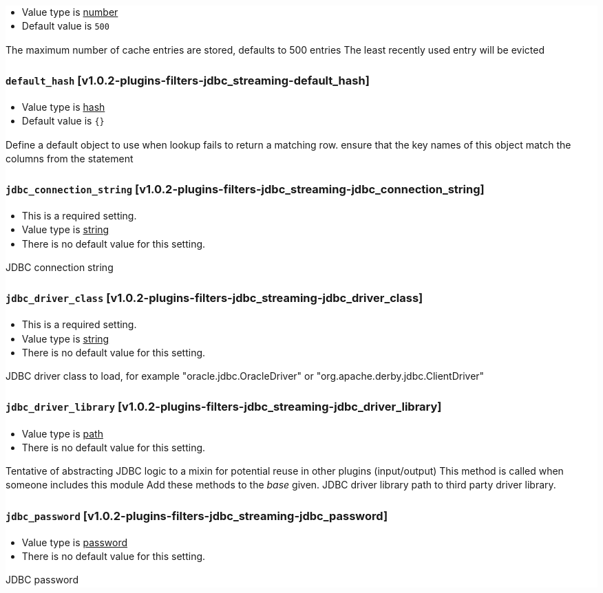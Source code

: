 * Value type is [number](logstash://reference/configuration-file-structure.md#number)
* Default value is `500`

The maximum number of cache entries are stored, defaults to 500 entries The least recently used entry will be evicted


### `default_hash` [v1.0.2-plugins-filters-jdbc_streaming-default_hash]

* Value type is [hash](logstash://reference/configuration-file-structure.md#hash)
* Default value is `{}`

Define a default object to use when lookup fails to return a matching row. ensure that the key names of this object match the columns from the statement


### `jdbc_connection_string` [v1.0.2-plugins-filters-jdbc_streaming-jdbc_connection_string]

* This is a required setting.
* Value type is [string](logstash://reference/configuration-file-structure.md#string)
* There is no default value for this setting.

JDBC connection string


### `jdbc_driver_class` [v1.0.2-plugins-filters-jdbc_streaming-jdbc_driver_class]

* This is a required setting.
* Value type is [string](logstash://reference/configuration-file-structure.md#string)
* There is no default value for this setting.

JDBC driver class to load, for example "oracle.jdbc.OracleDriver" or "org.apache.derby.jdbc.ClientDriver"


### `jdbc_driver_library` [v1.0.2-plugins-filters-jdbc_streaming-jdbc_driver_library]

* Value type is [path](logstash://reference/configuration-file-structure.md#path)
* There is no default value for this setting.

Tentative of abstracting JDBC logic to a mixin for potential reuse in other plugins (input/output) This method is called when someone includes this module Add these methods to the *base* given. JDBC driver library path to third party driver library.


### `jdbc_password` [v1.0.2-plugins-filters-jdbc_streaming-jdbc_password]

* Value type is [password](logstash://reference/configuration-file-structure.md#password)
* There is no default value for this setting.

JDBC password
